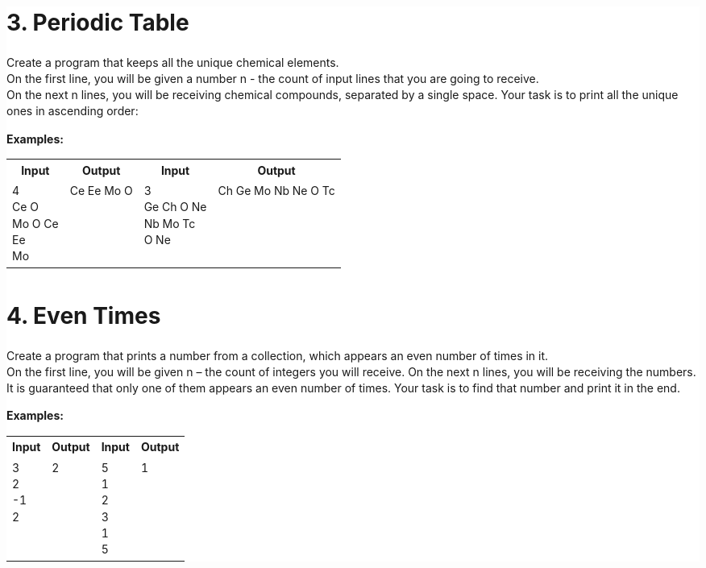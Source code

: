 # 3. Periodic Table

Create a program that keeps all the unique chemical elements.<br/>
On the first line, you will be given a number n - the count of input lines that you are going to receive.<br/>
On the next n lines, you will be receiving chemical compounds, separated by a single space. Your task is to print all the unique ones in ascending order:

**Examples:**
<table>
<tr>
<th>Input</th>
<th>Output</th>
<th>Input</th>
<th>Output</th>
</tr>
<tr>
<td>  
4<br/>Ce O<br/>Mo O Ce<br/>Ee<br/>Mo
</td><td> 
Ce Ee Mo O
</td>
  <td>
3<br/>Ge Ch O Ne<br/>Nb Mo Tc<br/>O Ne
  </td>
  <td>
Ch Ge Mo Nb Ne O Tc
  </td></tr> </table>
  
# 4. Even Times

Create a program that prints a number from a collection, which appears an even number of times in it.<br/>
On the first line, you will be given n – the count of integers you will receive. On the next n lines, you will be receiving the numbers.<br/>
It is guaranteed that only one of them appears an even number of times. Your task is to find that number and print it in the end.

**Examples:**
<table>
<tr>
<th>Input</th>
<th>Output</th>
<th>Input</th>
<th>Output</th>
</tr>
<tr>
<td>  
3<br/>2<br/>-1<br/>2
</td><td> 
2
</td>
  <td>
5<br/>1<br/>2<br/>3<br/>1<br/>5
  </td>
  <td>
1
  </td></tr> </table>
  